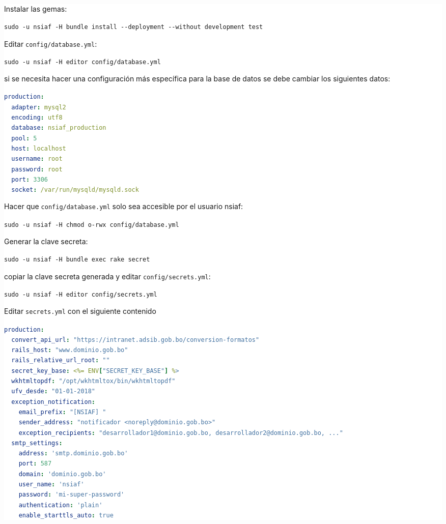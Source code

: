 Instalar las gemas:

```console
sudo -u nsiaf -H bundle install --deployment --without development test
```

Editar `config/database.yml`:

```console
sudo -u nsiaf -H editor config/database.yml
```

si se necesita hacer una configuración más específica para la base de datos
se debe cambiar los siguientes datos:

```yaml
production:
  adapter: mysql2
  encoding: utf8
  database: nsiaf_production
  pool: 5
  host: localhost
  username: root
  password: root
  port: 3306
  socket: /var/run/mysqld/mysqld.sock
```

Hacer que `config/database.yml` solo sea accesible por el usuario nsiaf:

```console
sudo -u nsiaf -H chmod o-rwx config/database.yml
```

Generar la clave secreta:

```console
sudo -u nsiaf -H bundle exec rake secret
```

copiar la clave secreta generada y editar `config/secrets.yml`:

```console
sudo -u nsiaf -H editor config/secrets.yml
```
Editar `secrets.yml` con el siguiente contenido

```yml
production:
  convert_api_url: "https://intranet.adsib.gob.bo/conversion-formatos"
  rails_host: "www.dominio.gob.bo"
  rails_relative_url_root: ""
  secret_key_base: <%= ENV["SECRET_KEY_BASE"] %>
  wkhtmltopdf: "/opt/wkhtmltox/bin/wkhtmltopdf"
  ufv_desde: "01-01-2018"
  exception_notification:
    email_prefix: "[NSIAF] "
    sender_address: "notificador <noreply@dominio.gob.bo>"
    exception_recipients: "desarrollador1@dominio.gob.bo, desarrollador2@dominio.gob.bo, ..."
  smtp_settings:
    address: 'smtp.dominio.gob.bo'
    port: 587
    domain: 'dominio.gob.bo'
    user_name: 'nsiaf'
    password: 'mi-super-password'
    authentication: 'plain'
    enable_starttls_auto: true
```
